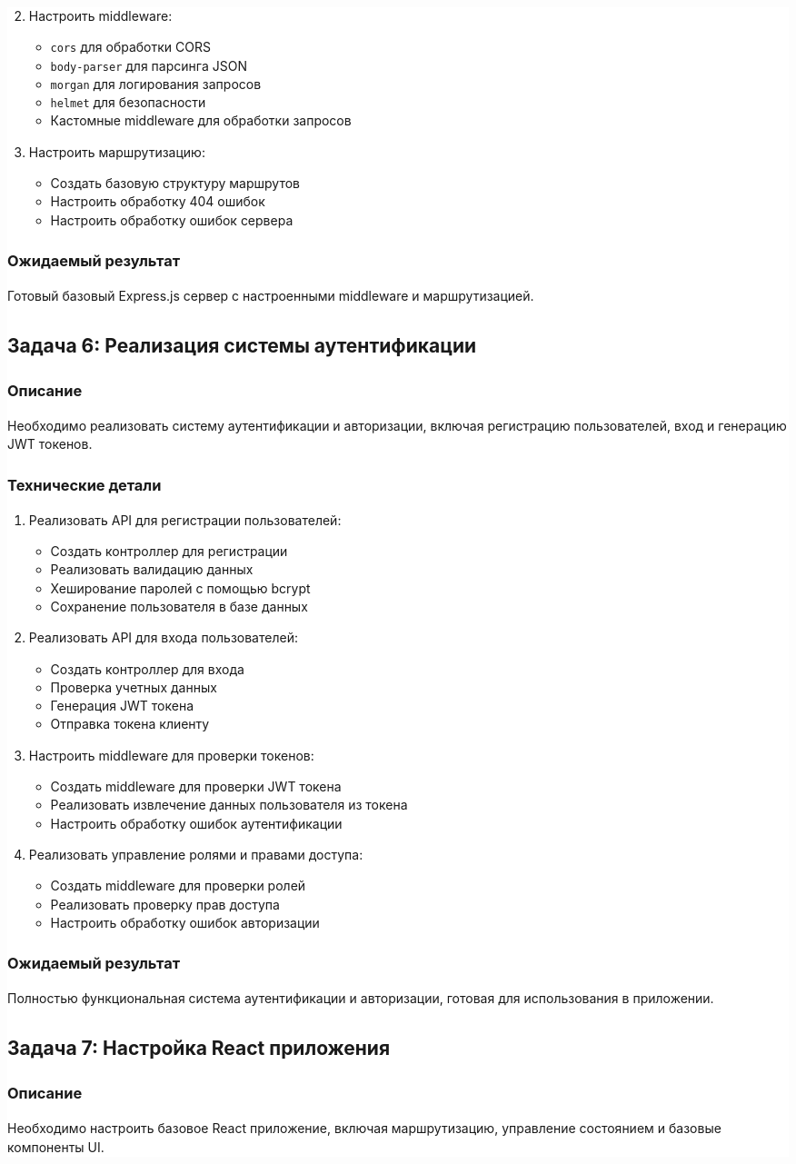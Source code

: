 2. Настроить middleware:
   - `cors` для обработки CORS
   - `body-parser` для парсинга JSON
   - `morgan` для логирования запросов
   - `helmet` для безопасности
   - Кастомные middleware для обработки запросов

3. Настроить маршрутизацию:
   - Создать базовую структуру маршрутов
   - Настроить обработку 404 ошибок
   - Настроить обработку ошибок сервера

### Ожидаемый результат
Готовый базовый Express.js сервер с настроенными middleware и маршрутизацией.

## Задача 6: Реализация системы аутентификации

### Описание
Необходимо реализовать систему аутентификации и авторизации, включая регистрацию пользователей, вход и генерацию JWT токенов.

### Технические детали
1. Реализовать API для регистрации пользователей:
   - Создать контроллер для регистрации
   - Реализовать валидацию данных
   - Хеширование паролей с помощью bcrypt
   - Сохранение пользователя в базе данных

2. Реализовать API для входа пользователей:
   - Создать контроллер для входа
   - Проверка учетных данных
   - Генерация JWT токена
   - Отправка токена клиенту

3. Настроить middleware для проверки токенов:
   - Создать middleware для проверки JWT токена
   - Реализовать извлечение данных пользователя из токена
   - Настроить обработку ошибок аутентификации

4. Реализовать управление ролями и правами доступа:
   - Создать middleware для проверки ролей
   - Реализовать проверку прав доступа
   - Настроить обработку ошибок авторизации

### Ожидаемый результат
Полностью функциональная система аутентификации и авторизации, готовая для использования в приложении.

## Задача 7: Настройка React приложения

### Описание
Необходимо настроить базовое React приложение, включая маршрутизацию, управление состоянием и базовые компоненты UI.
